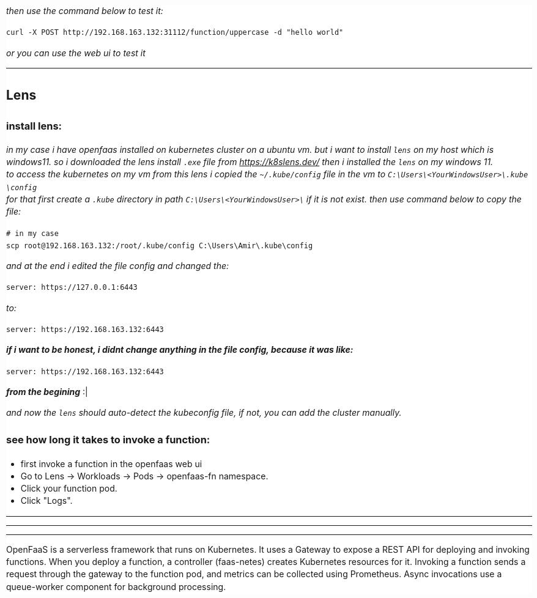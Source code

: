 *then use the command below to test it:*
```
curl -X POST http://192.168.163.132:31112/function/uppercase -d "hello world"
```
*or you can use the web ui to test it*


__________________________________

## Lens

### install lens:
*in my case i have openfaas installed on kubernetes cluster on a ubuntu vm. but i want to install `lens` on my host which is windows11. so i downloaded the lens install `.exe` file from https://k8slens.dev/  then i installed the `lens` on my windows 11.*\
*to access the kubernetes on my vm from this lens i copied the `~/.kube/config` file in the vm to `C:\Users\<YourWindowsUser>\.kube\config`*\
*for that first create a `.kube` directory in path `C:\Users\<YourWindowsUser>\` if it is not exist. then use command below to copy the file:*
```
# in my case
scp root@192.168.163.132:/root/.kube/config C:\Users\Amir\.kube\config
```
*and at the end i edited the file config and changed the:*
```
server: https://127.0.0.1:6443
```
*to:*
```
server: https://192.168.163.132:6443
```
***if i want to be honest, i didnt change anything in the file config, because it was like:***
```
server: https://192.168.163.132:6443
```
***from the begining*** :|

*and now the `lens` should auto-detect the kubeconfig file, if not, you can add the cluster manually.*

### see how long it takes to invoke a function:
* first invoke a function in the openfaas web ui
* Go to Lens → Workloads → Pods → openfaas-fn namespace.
* Click your function pod.
* Click "Logs".
_____________________________________
_____________________________________
_____________________________________

OpenFaaS is a serverless framework that runs on Kubernetes. It uses a Gateway to expose a REST API for deploying and invoking functions. When you deploy a function, a controller (faas-netes) creates Kubernetes resources for it. Invoking a function sends a request through the gateway to the function pod, and metrics can be collected using Prometheus. Async invocations use a queue-worker component for background processing.









